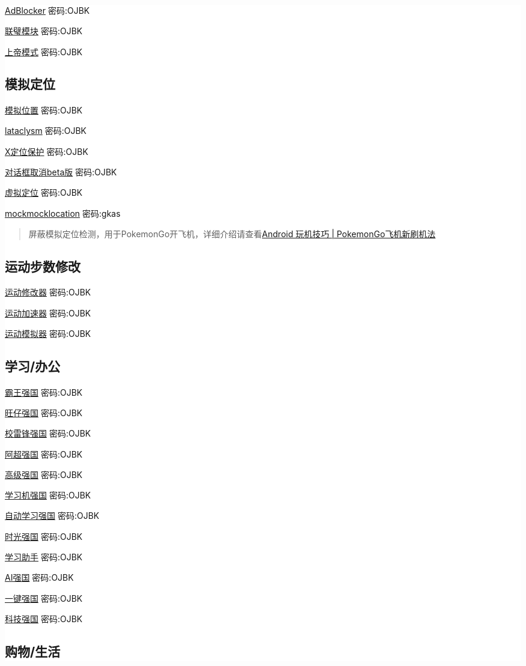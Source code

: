 [AdBlocker](https://nalankang.lanzouo.com/b00tf5ive) 密码:OJBK

[联璧模块](https://nalankang.lanzouo.com/b00tsmwqd) 密码:OJBK

[上帝模式](https://nalankang.lanzouo.com/b00um9gha) 密码:OJBK

## 模拟定位

[模拟位置](https://nalankang.lanzouo.com/b00tvpb1i) 密码:OJBK

[lataclysm](https://nalankang.lanzouo.com/izZ3xljlaqh) 密码:OJBK

[X定位保护](https://nalankang.lanzouo.com/b00ut32sd) 密码:OJBK

[对话框取消beta版](https://nalankang.lanzouo.com/iX6Cvl4nzjc) 密码:OJBK

[虚拟定位](https://nalankang.lanzouo.com/b00v8fv7i) 密码:OJBK

[mockmocklocation](https://wws.lanzoui.com/ig2N7mjh0xg) 密码:gkas
> 屏蔽模拟定位检测，用于PokemonGo开飞机，详细介绍请查看[Android 玩机技巧 | PokemonGo飞机新刷机法](https://mp.weixin.qq.com/s?__biz=Mzg5MDg3NzYwNg==&mid=2247483749&idx=1&sn=3015b33b91d520c85bc3f1b7cd05cb7e&chksm=cfd4a2acf8a32bbac2d781f783529e7526e824e8a7f308c74cd9bf96bdd80427cf24f83d195c#rd)

## 运动步数修改

[运动修改器](https://nalankang.lanzouo.com/b00to5bpa) 密码:OJBK

[运动加速器](https://nalankang.lanzouo.com/b00u8tp0d) 密码:OJBK

[运动模拟器](https://nalankang.lanzouo.com/iAVp7lridyd) 密码:OJBK

## 学习/办公

[霸王强国](https://nalankang.lanzouo.com/b00up7oda) 密码:OJBK

[旺仔强国](https://nalankang.lanzouo.com/b00unbzje) 密码:OJBK

[校雷锋强国](https://nalankang.lanzouo.com/b00umdy0f) 密码:OJBK

[阿超强国](https://nalankang.lanzouo.com/b00umdy1g) 密码:OJBK

[高级强国](https://nalankang.lanzouo.com/b00umdy4j) 密码:OJBK

[学习机强国](https://nalankang.lanzouo.com/b00umdxyd) 密码:OJBK

[自动学习强国](https://nalankang.lanzouo.com/b00upocjg) 密码:OJBK

[时光强国](https://nalankang.lanzouo.com/b00uqe7fi) 密码:OJBK

[学习助手](https://nalankang.lanzouo.com/b00utuj4d) 密码:OJBK

[AI强国](https://nalankang.lanzouo.com/b00v0v3sj) 密码:OJBK

[一键强国](https://nalankang.lanzouo.com/b00v44m8f) 密码:OJBK

[科技强国](https://nalankang.lanzouo.com/b00v9lzsf) 密码:OJBK

## 购物/生活
